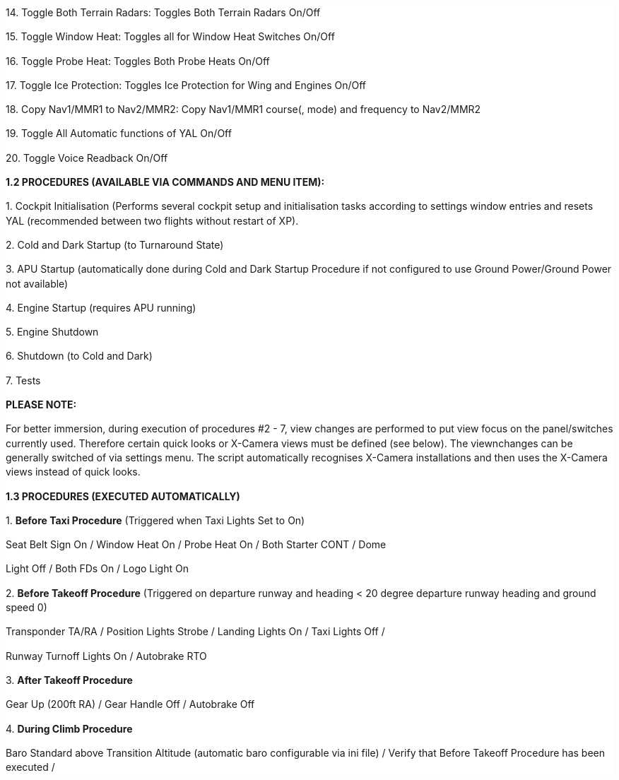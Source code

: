 14\. Toggle Both Terrain Radars: Toggles Both Terrain Radars On/Off

15\. Toggle Window Heat: Toggles all for Window Heat Switches On/Off

16\. Toggle Probe Heat: Toggles Both Probe Heats On/Off

17\. Toggle Ice Protection: Toggles Ice Protection for Wing and Engines On/Off

18\. Copy Nav1/MMR1 to Nav2/MMR2: Copy Nav1/MMR1 course(, mode) and frequency to Nav2/MMR2

19\. Toggle All Automatic functions of YAL On/Off

20\. Toggle Voice Readback On/Off

**1.2 PROCEDURES (AVAILABLE VIA COMMANDS AND MENU ITEM):**

1\. Cockpit Initialisation (Performs several cockpit setup and initialisation tasks according to settings window entries and resets YAL (recommended between two flights without restart of XP).

2\. Cold and Dark Startup (to Turnaround State)

3\. APU Startup (automatically done during Cold and Dark Startup Procedure if not configured to use Ground Power/Ground Power not available)

4\. Engine Startup (requires APU running)

5\. Engine Shutdown

6\. Shutdown (to Cold and Dark)

7\. Tests

**PLEASE NOTE:**

For better immersion, during execution of procedures #2 - 7, view changes are performed to put view focus on the panel/switches currently used. Therefore certain quick looks or X-Camera views must be defined (see below). The viewnchanges can be generally switched of via settings menu. The script automatically recognises X-Camera installations and then uses the X-Camera views instead of quick looks.

**1.3 PROCEDURES (EXECUTED AUTOMATICALLY)**

1. **Before Taxi Procedure** (Triggered when Taxi Lights Set to On)

Seat Belt Sign On / Window Heat On / Probe Heat On / Both Starter CONT / Dome

Light Off / Both FDs On / Logo Light On

2. **Before Takeoff Procedure** (Triggered on departure runway and heading < 20 degree departure runway heading and ground speed 0)

Transponder TA/RA / Position Lights Strobe / Landing Lights On / Taxi Lights Off /

Runway Turnoff Lights On / Autobrake RTO

3. **After Takeoff Procedure**

Gear Up (200ft RA) / Gear Handle Off / Autobrake Off

4. **During Climb Procedure**

Baro Standard above Transition Altitude (automatic baro configurable via ini file) / Verify that Before Takeoff Procedure has been executed /
